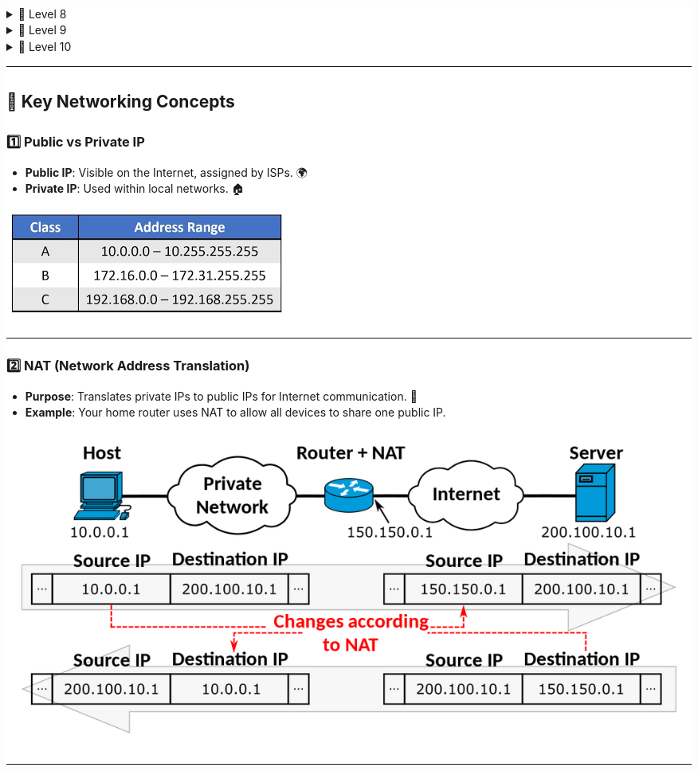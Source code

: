 <details><summary>🧩 Level 8</summary></details>

<details><summary>🧩 Level 9</summary></details>

<details><summary>🧩 Level 10</summary></details>

---

<h2 id="KeyConcepts">📖 Key Networking Concepts</h2>

### 1️⃣ **Public vs Private IP**
- **Public IP**: Visible on the Internet, assigned by ISPs. 🌍
- **Private IP**: Used within local networks. 🏠

![Public vs Private IPs](https://github.com/KanekiEzz/1337_Netpractice_42/blob/main/imgs/IP_address_ranges.png)

---

### 2️⃣ **NAT (Network Address Translation)**
- **Purpose**: Translates private IPs to public IPs for Internet communication. 🔄
- **Example**: Your home router uses NAT to allow all devices to share one public IP.

![NAT Example](https://github.com/KanekiEzz/1337_Netpractice_42/blob/main/imgs/Network_Address_Translation.png)

---

